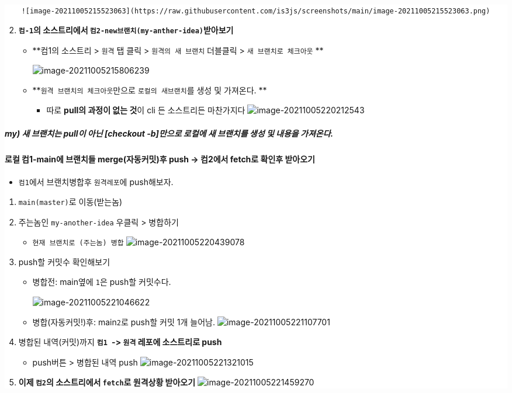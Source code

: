         ![image-20211005215523063](https://raw.githubusercontent.com/is3js/screenshots/main/image-20211005215523063.png)



2. **`컴-1`의 소스트리에서 `컴2-new브랜치(my-anther-idea)`받아보기**

    - **컴1의 소스트리 > `원격` 탭 클릭 > `원격의 새 브랜치` 더블클릭 > `새 브랜치로 체크아웃` **

        ![image-20211005215806239](https://raw.githubusercontent.com/is3js/screenshots/main/image-20211005215806239.png)

    - **`원격 브랜치의 체크아웃`만으로 `로컬의 새브랜치`를 생성 및 가져온다. **

        - 따로 **pull의 과정이 없는 것**이 cli 든 소스트리든 마찬가지다
            ![image-20211005220212543](https://raw.githubusercontent.com/is3js/screenshots/main/image-20211005220212543.png)

        





##### my) 새 브랜치는 pull이 아닌 [checkout -b]만으로 로컬에 새 브랜치를 생성 및 내용을 가져온다.





#### 로컬 컴1-main에 브랜치들 merge(자동커밋)후 push -> 컴2에서 fetch로 확인후 받아오기

- `컴1`에서  브랜치병합후  `원격레포`에 push해보자.



1. `main(master)`로 이동(받는놈)

2. 주는놈인 `my-another-idea` 우클릭 > 병합하기

    - `현재 브랜치로 (주는놈) 병합`
        ![image-20211005220439078](https://raw.githubusercontent.com/is3js/screenshots/main/image-20211005220439078.png)

3. push할 커밋수 확인해보기

    - 병합전: main옆에 `1`은 push할 커밋수다.

        ![image-20211005221046622](https://raw.githubusercontent.com/is3js/screenshots/main/image-20211005221046622.png)

    - 병합(자동커밋!)후: main`2`로 push할 커밋 1개 늘어남.
        ![image-20211005221107701](https://raw.githubusercontent.com/is3js/screenshots/main/image-20211005221107701.png)

4. 병합된 내역(커밋)까지 **`컴1 `-> `원격` 레포에 소스트리로 push**

    - push버튼 > 병합된 내역 push
        ![image-20211005221321015](https://raw.githubusercontent.com/is3js/screenshots/main/image-20211005221321015.png)



5. **이제 `컴2`의 소스트리에서 `fetch`로 원격상황 받아오기**
    ![image-20211005221459270](https://raw.githubusercontent.com/is3js/screenshots/main/image-20211005221459270.png)

